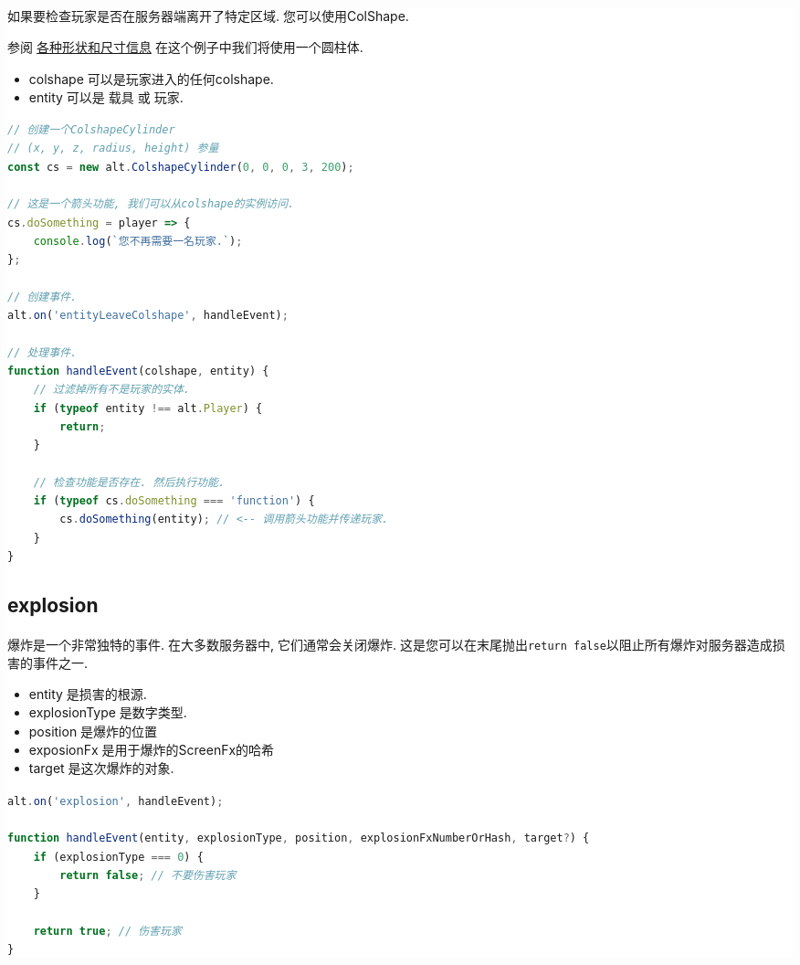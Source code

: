 如果要检查玩家是否在服务器端离开了特定区域. 您可以使用ColShape.

参阅 [各种形状和尺寸信息](https://altmp.github.io/altv-typings/classes/_alt_server_.colshape.html) 在这个例子中我们将使用一个圆柱体.

-   colshape 可以是玩家进入的任何colshape.
-   entity 可以是 载具 或 玩家.

```js
// 创建一个ColshapeCylinder
// (x, y, z, radius, height) 参量
const cs = new alt.ColshapeCylinder(0, 0, 0, 3, 200);

// 这是一个箭头功能, 我们可以从colshape的实例访问.
cs.doSomething = player => {
    console.log(`您不再需要一名玩家.`);
};

// 创建事件.
alt.on('entityLeaveColshape', handleEvent);

// 处理事件.
function handleEvent(colshape, entity) {
    // 过滤掉所有不是玩家的实体.
    if (typeof entity !== alt.Player) {
        return;
    }

    // 检查功能是否存在. 然后执行功能.
    if (typeof cs.doSomething === 'function') {
        cs.doSomething(entity); // <-- 调用箭头功能并传递玩家.
    }
}
```

## explosion

爆炸是一个非常独特的事件. 在大多数服务器中, 它们通常会关闭爆炸. 这是您可以在末尾抛出`return false`以阻止所有爆炸对服务器造成损害的事件之一.

-   entity 是损害的根源.
-   explosionType 是数字类型.
-   position 是爆炸的位置
-   exposionFx 是用于爆炸的ScreenFx的哈希
-   target 是这次爆炸的对象.

```js
alt.on('explosion', handleEvent);

function handleEvent(entity, explosionType, position, explosionFxNumberOrHash, target?) {
    if (explosionType === 0) {
        return false; // 不要伤害玩家
    }

    return true; // 伤害玩家
}
```
